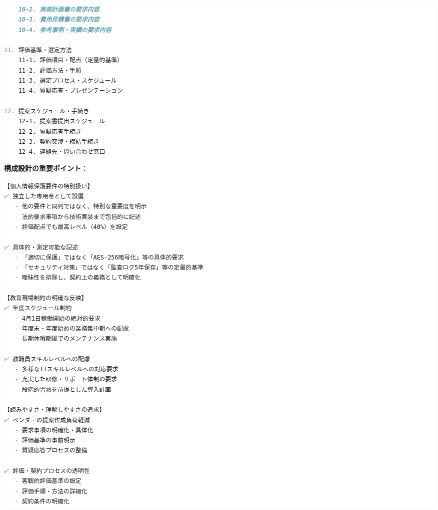 ```markdown
    10-2. 実装計画書の要求内容
    10-3. 費用見積書の要求内容
    10-4. 参考事例・実績の要求内容

11. 評価基準・選定方法
    11-1. 評価項目・配点（定量的基準）
    11-2. 評価方法・手順
    11-3. 選定プロセス・スケジュール
    11-4. 質疑応答・プレゼンテーション

12. 提案スケジュール・手続き
    12-1. 提案書提出スケジュール
    12-2. 質疑応答手続き
    12-3. 契約交渉・締結手続き
    12-4. 連絡先・問い合わせ窓口
```

**構成設計の重要ポイント**：

```markdown
【個人情報保護要件の特別扱い】
✅ 独立した専用章として設置
   - 他の要件と同列ではなく、特別な重要度を明示
   - 法的要求事項から技術実装まで包括的に記述
   - 評価配点でも最高レベル（40%）を設定

✅ 具体的・測定可能な記述
   - 「適切に保護」ではなく「AES-256暗号化」等の具体的要求
   - 「セキュリティ対策」ではなく「監査ログ5年保存」等の定量的基準
   - 曖昧性を排除し、契約上の義務として明確化

【教育現場制約の明確な反映】
✅ 年度スケジュール制約
   - 4月1日稼働開始の絶対的要求
   - 年度末・年度始めの業務集中期への配慮
   - 長期休暇期間でのメンテナンス実施

✅ 教職員スキルレベルへの配慮
   - 多様なITスキルレベルへの対応要求
   - 充実した研修・サポート体制の要求
   - 段階的習熟を前提とした導入計画

【読みやすさ・理解しやすさの追求】
✅ ベンダーの提案作成負荷軽減
   - 要求事項の明確化・具体化
   - 評価基準の事前明示
   - 質疑応答プロセスの整備

✅ 評価・契約プロセスの透明性
   - 客観的評価基準の設定
   - 評価手順・方法の詳細化
   - 契約条件の明確化
```
